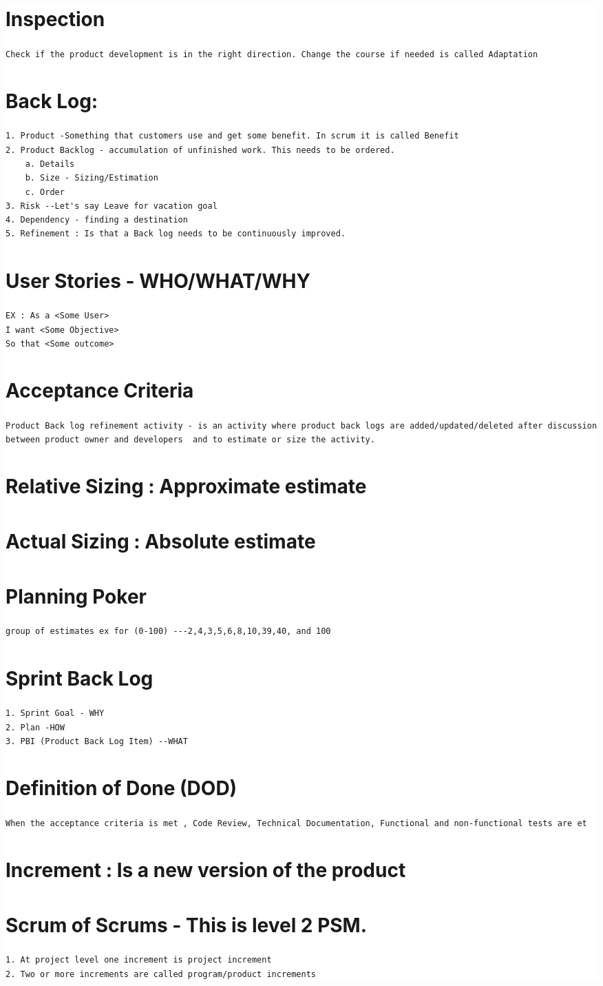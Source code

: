 # Inspection
    Check if the product development is in the right direction. Change the course if needed is called Adaptation

# Back Log:
	1. Product -Something that customers use and get some benefit. In scrum it is called Benefit
	2. Product Backlog - accumulation of unfinished work. This needs to be ordered.
		a. Details
		b. Size - Sizing/Estimation
		c. Order
	3. Risk --Let's say Leave for vacation goal
	4. Dependency - finding a destination
	5. Refinement : Is that a Back log needs to be continuously improved.
# User Stories - WHO/WHAT/WHY
    EX : As a <Some User>
    I want <Some Objective>
    So that <Some outcome>
# Acceptance Criteria
    Product Back log refinement activity - is an activity where product back logs are added/updated/deleted after discussion between product owner and developers  and to estimate or size the activity.

# Relative Sizing : Approximate estimate
# Actual Sizing : Absolute estimate

# Planning Poker
    group of estimates ex for (0-100) ---2,4,3,5,6,8,10,39,40, and 100
# Sprint Back Log
	1. Sprint Goal - WHY
	2. Plan -HOW
	3. PBI (Product Back Log Item) --WHAT
# Definition of Done (DOD)
    When the acceptance criteria is met , Code Review, Technical Documentation, Functional and non-functional tests are et
# Increment : Is a new version of the product

# Scrum of Scrums - This is level 2  PSM.
	1. At project level one increment is project increment
	2. Two or more increments are called program/product increments
	